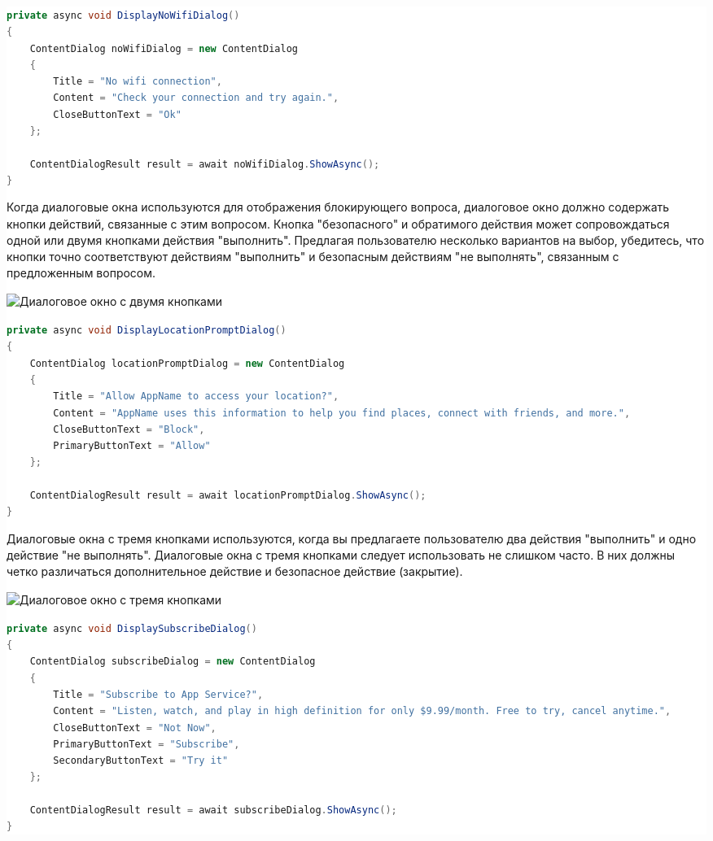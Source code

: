 ```csharp
private async void DisplayNoWifiDialog()
{
    ContentDialog noWifiDialog = new ContentDialog
    {
        Title = "No wifi connection",
        Content = "Check your connection and try again.",
        CloseButtonText = "Ok"
    };

    ContentDialogResult result = await noWifiDialog.ShowAsync();
}
```

Когда диалоговые окна используются для отображения блокирующего вопроса, диалоговое окно должно содержать кнопки действий, связанные с этим вопросом. Кнопка "безопасного" и обратимого действия может сопровождаться одной или двумя кнопками действия "выполнить". Предлагая пользователю несколько вариантов на выбор, убедитесь, что кнопки точно соответствуют действиям "выполнить" и безопасным действиям "не выполнять", связанным с предложенным вопросом.

![Диалоговое окно с двумя кнопками](../images/dialogs/dialog_RS2_two_button.png)

```csharp
private async void DisplayLocationPromptDialog()
{
    ContentDialog locationPromptDialog = new ContentDialog
    {
        Title = "Allow AppName to access your location?",
        Content = "AppName uses this information to help you find places, connect with friends, and more.",
        CloseButtonText = "Block",
        PrimaryButtonText = "Allow"
    };

    ContentDialogResult result = await locationPromptDialog.ShowAsync();
}
```

Диалоговые окна с тремя кнопками используются, когда вы предлагаете пользователю два действия "выполнить" и одно действие "не выполнять". Диалоговые окна с тремя кнопками следует использовать не слишком часто. В них должны четко различаться дополнительное действие и безопасное действие (закрытие).

![Диалоговое окно с тремя кнопками](../images/dialogs/dialog_RS2_three_button.png)

```csharp
private async void DisplaySubscribeDialog()
{
    ContentDialog subscribeDialog = new ContentDialog
    {
        Title = "Subscribe to App Service?",
        Content = "Listen, watch, and play in high definition for only $9.99/month. Free to try, cancel anytime.",
        CloseButtonText = "Not Now",
        PrimaryButtonText = "Subscribe",
        SecondaryButtonText = "Try it"
    };

    ContentDialogResult result = await subscribeDialog.ShowAsync();
}
```
